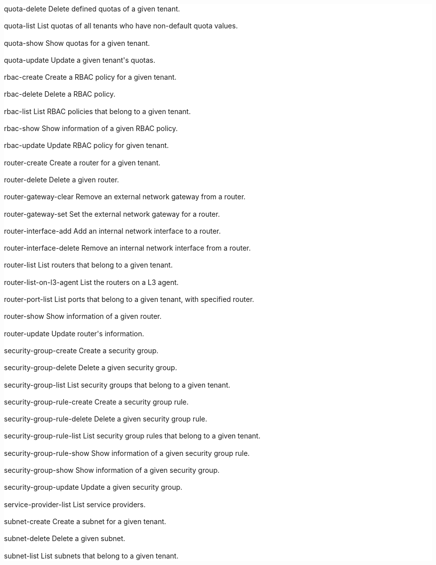 quota-delete Delete defined quotas of a given tenant.

quota-list List quotas of all tenants who have non-default quota values.

quota-show Show quotas for a given tenant.

quota-update Update a given tenant's quotas.

rbac-create Create a RBAC policy for a given tenant.

rbac-delete Delete a RBAC policy.

rbac-list List RBAC policies that belong to a given tenant.

rbac-show Show information of a given RBAC policy.

rbac-update Update RBAC policy for given tenant.

router-create Create a router for a given tenant.

router-delete Delete a given router.

router-gateway-clear Remove an external network gateway from a router.

router-gateway-set Set the external network gateway for a router.

router-interface-add Add an internal network interface to a router.

router-interface-delete Remove an internal network interface from a router.

router-list List routers that belong to a given tenant.

router-list-on-l3-agent List the routers on a L3 agent.

router-port-list List ports that belong to a given tenant, with specified router.

router-show Show information of a given router.

router-update Update router's information.

security-group-create Create a security group.

security-group-delete Delete a given security group.

security-group-list List security groups that belong to a given tenant.

security-group-rule-create Create a security group rule.

security-group-rule-delete Delete a given security group rule.

security-group-rule-list List security group rules that belong to a given tenant.

security-group-rule-show Show information of a given security group rule.

security-group-show Show information of a given security group.

security-group-update Update a given security group.

service-provider-list List service providers.

subnet-create Create a subnet for a given tenant.

subnet-delete Delete a given subnet.

subnet-list List subnets that belong to a given tenant.
